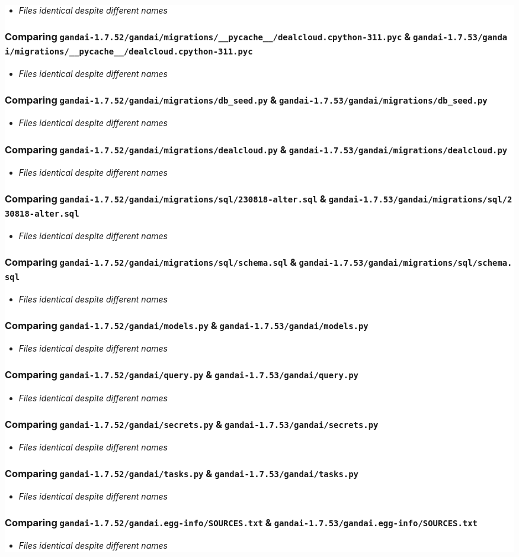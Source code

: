  * *Files identical despite different names*

### Comparing `gandai-1.7.52/gandai/migrations/__pycache__/dealcloud.cpython-311.pyc` & `gandai-1.7.53/gandai/migrations/__pycache__/dealcloud.cpython-311.pyc`

 * *Files identical despite different names*

### Comparing `gandai-1.7.52/gandai/migrations/db_seed.py` & `gandai-1.7.53/gandai/migrations/db_seed.py`

 * *Files identical despite different names*

### Comparing `gandai-1.7.52/gandai/migrations/dealcloud.py` & `gandai-1.7.53/gandai/migrations/dealcloud.py`

 * *Files identical despite different names*

### Comparing `gandai-1.7.52/gandai/migrations/sql/230818-alter.sql` & `gandai-1.7.53/gandai/migrations/sql/230818-alter.sql`

 * *Files identical despite different names*

### Comparing `gandai-1.7.52/gandai/migrations/sql/schema.sql` & `gandai-1.7.53/gandai/migrations/sql/schema.sql`

 * *Files identical despite different names*

### Comparing `gandai-1.7.52/gandai/models.py` & `gandai-1.7.53/gandai/models.py`

 * *Files identical despite different names*

### Comparing `gandai-1.7.52/gandai/query.py` & `gandai-1.7.53/gandai/query.py`

 * *Files identical despite different names*

### Comparing `gandai-1.7.52/gandai/secrets.py` & `gandai-1.7.53/gandai/secrets.py`

 * *Files identical despite different names*

### Comparing `gandai-1.7.52/gandai/tasks.py` & `gandai-1.7.53/gandai/tasks.py`

 * *Files identical despite different names*

### Comparing `gandai-1.7.52/gandai.egg-info/SOURCES.txt` & `gandai-1.7.53/gandai.egg-info/SOURCES.txt`

 * *Files identical despite different names*

